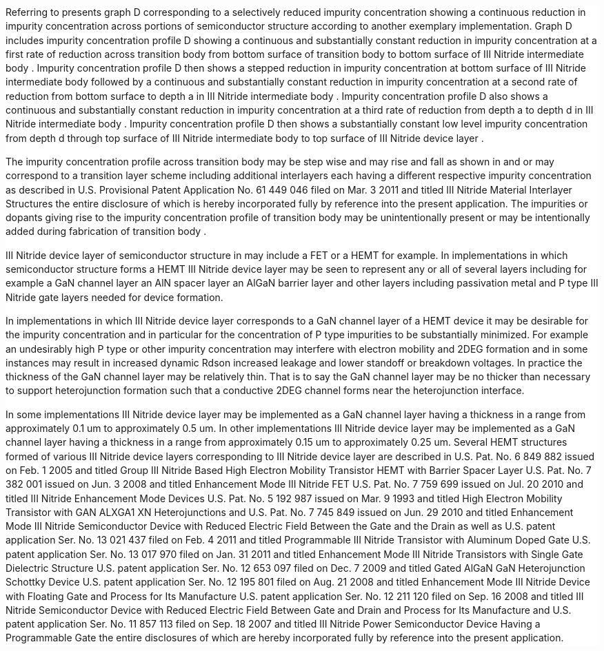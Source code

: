Referring to presents graph D corresponding to a selectively reduced impurity concentration showing a continuous reduction in impurity concentration across portions of semiconductor structure according to another exemplary implementation. Graph D includes impurity concentration profile D showing a continuous and substantially constant reduction in impurity concentration at a first rate of reduction across transition body from bottom surface of transition body to bottom surface of III Nitride intermediate body . Impurity concentration profile D then shows a stepped reduction in impurity concentration at bottom surface of III Nitride intermediate body followed by a continuous and substantially constant reduction in impurity concentration at a second rate of reduction from bottom surface to depth a in III Nitride intermediate body . Impurity concentration profile D also shows a continuous and substantially constant reduction in impurity concentration at a third rate of reduction from depth a to depth d in III Nitride intermediate body . Impurity concentration profile D then shows a substantially constant low level impurity concentration from depth d through top surface of III Nitride intermediate body to top surface of III Nitride device layer .

The impurity concentration profile across transition body may be step wise and may rise and fall as shown in and or may correspond to a transition layer scheme including additional interlayers each having a different respective impurity concentration as described in U.S. Provisional Patent Application No. 61 449 046 filed on Mar. 3 2011 and titled III Nitride Material Interlayer Structures the entire disclosure of which is hereby incorporated fully by reference into the present application. The impurities or dopants giving rise to the impurity concentration profile of transition body may be unintentionally present or may be intentionally added during fabrication of transition body .

III Nitride device layer of semiconductor structure in may include a FET or a HEMT for example. In implementations in which semiconductor structure forms a HEMT III Nitride device layer may be seen to represent any or all of several layers including for example a GaN channel layer an AlN spacer layer an AlGaN barrier layer and other layers including passivation metal and P type III Nitride gate layers needed for device formation.

In implementations in which III Nitride device layer corresponds to a GaN channel layer of a HEMT device it may be desirable for the impurity concentration and in particular for the concentration of P type impurities to be substantially minimized. For example an undesirably high P type or other impurity concentration may interfere with electron mobility and 2DEG formation and in some instances may result in increased dynamic Rdson increased leakage and lower standoff or breakdown voltages. In practice the thickness of the GaN channel layer may be relatively thin. That is to say the GaN channel layer may be no thicker than necessary to support heterojunction formation such that a conductive 2DEG channel forms near the heterojunction interface.

In some implementations III Nitride device layer may be implemented as a GaN channel layer having a thickness in a range from approximately 0.1 um to approximately 0.5 um. In other implementations III Nitride device layer may be implemented as a GaN channel layer having a thickness in a range from approximately 0.15 um to approximately 0.25 um. Several HEMT structures formed of various III Nitride device layers corresponding to III Nitride device layer are described in U.S. Pat. No. 6 849 882 issued on Feb. 1 2005 and titled Group III Nitride Based High Electron Mobility Transistor HEMT with Barrier Spacer Layer U.S. Pat. No. 7 382 001 issued on Jun. 3 2008 and titled Enhancement Mode III Nitride FET U.S. Pat. No. 7 759 699 issued on Jul. 20 2010 and titled III Nitride Enhancement Mode Devices U.S. Pat. No. 5 192 987 issued on Mar. 9 1993 and titled High Electron Mobility Transistor with GAN ALXGA1 XN Heterojunctions and U.S. Pat. No. 7 745 849 issued on Jun. 29 2010 and titled Enhancement Mode III Nitride Semiconductor Device with Reduced Electric Field Between the Gate and the Drain as well as U.S. patent application Ser. No. 13 021 437 filed on Feb. 4 2011 and titled Programmable III Nitride Transistor with Aluminum Doped Gate U.S. patent application Ser. No. 13 017 970 filed on Jan. 31 2011 and titled Enhancement Mode III Nitride Transistors with Single Gate Dielectric Structure U.S. patent application Ser. No. 12 653 097 filed on Dec. 7 2009 and titled Gated AlGaN GaN Heterojunction Schottky Device U.S. patent application Ser. No. 12 195 801 filed on Aug. 21 2008 and titled Enhancement Mode III Nitride Device with Floating Gate and Process for Its Manufacture U.S. patent application Ser. No. 12 211 120 filed on Sep. 16 2008 and titled III Nitride Semiconductor Device with Reduced Electric Field Between Gate and Drain and Process for Its Manufacture and U.S. patent application Ser. No. 11 857 113 filed on Sep. 18 2007 and titled III Nitride Power Semiconductor Device Having a Programmable Gate the entire disclosures of which are hereby incorporated fully by reference into the present application.

